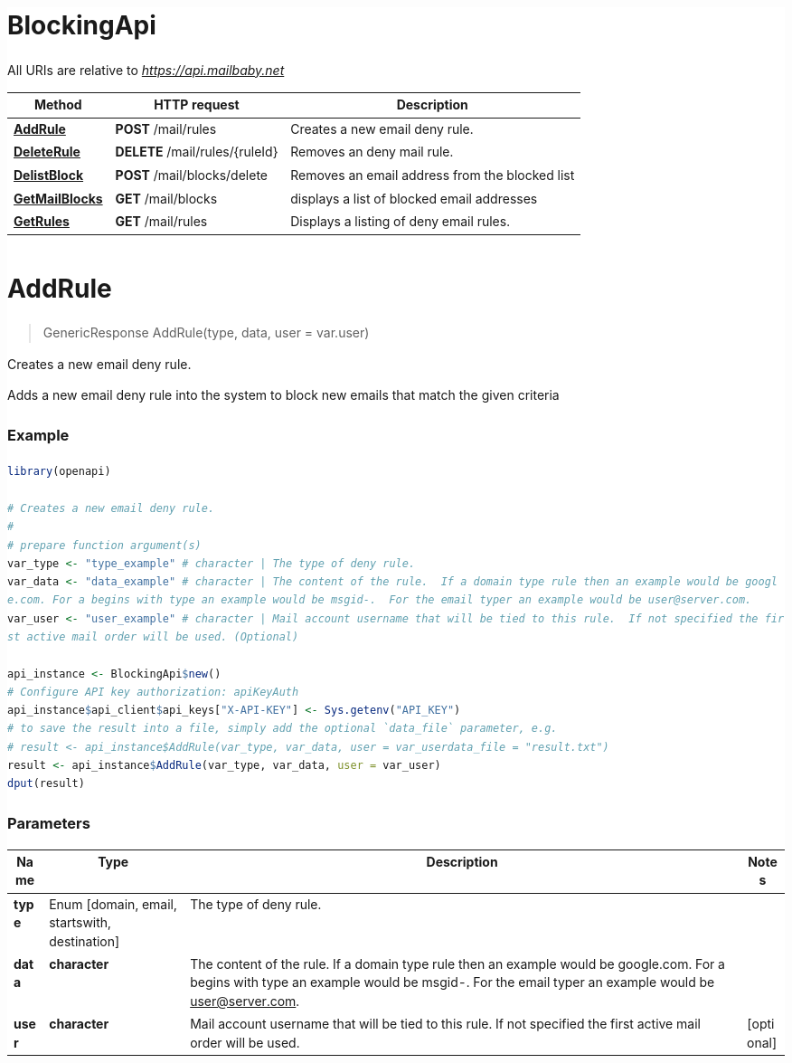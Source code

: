 # BlockingApi

All URIs are relative to *https://api.mailbaby.net*

Method | HTTP request | Description
------------- | ------------- | -------------
[**AddRule**](BlockingApi.md#AddRule) | **POST** /mail/rules | Creates a new email deny rule.
[**DeleteRule**](BlockingApi.md#DeleteRule) | **DELETE** /mail/rules/{ruleId} | Removes an deny mail rule.
[**DelistBlock**](BlockingApi.md#DelistBlock) | **POST** /mail/blocks/delete | Removes an email address from the blocked list
[**GetMailBlocks**](BlockingApi.md#GetMailBlocks) | **GET** /mail/blocks | displays a list of blocked email addresses
[**GetRules**](BlockingApi.md#GetRules) | **GET** /mail/rules | Displays a listing of deny email rules.


# **AddRule**
> GenericResponse AddRule(type, data, user = var.user)

Creates a new email deny rule.

Adds a new email deny rule into the system to block new emails that match the given criteria

### Example
```R
library(openapi)

# Creates a new email deny rule.
#
# prepare function argument(s)
var_type <- "type_example" # character | The type of deny rule.
var_data <- "data_example" # character | The content of the rule.  If a domain type rule then an example would be google.com. For a begins with type an example would be msgid-.  For the email typer an example would be user@server.com.
var_user <- "user_example" # character | Mail account username that will be tied to this rule.  If not specified the first active mail order will be used. (Optional)

api_instance <- BlockingApi$new()
# Configure API key authorization: apiKeyAuth
api_instance$api_client$api_keys["X-API-KEY"] <- Sys.getenv("API_KEY")
# to save the result into a file, simply add the optional `data_file` parameter, e.g.
# result <- api_instance$AddRule(var_type, var_data, user = var_userdata_file = "result.txt")
result <- api_instance$AddRule(var_type, var_data, user = var_user)
dput(result)
```

### Parameters

Name | Type | Description  | Notes
------------- | ------------- | ------------- | -------------
 **type** | Enum [domain, email, startswith, destination] | The type of deny rule. | 
 **data** | **character**| The content of the rule.  If a domain type rule then an example would be google.com. For a begins with type an example would be msgid-.  For the email typer an example would be user@server.com. | 
 **user** | **character**| Mail account username that will be tied to this rule.  If not specified the first active mail order will be used. | [optional] 
